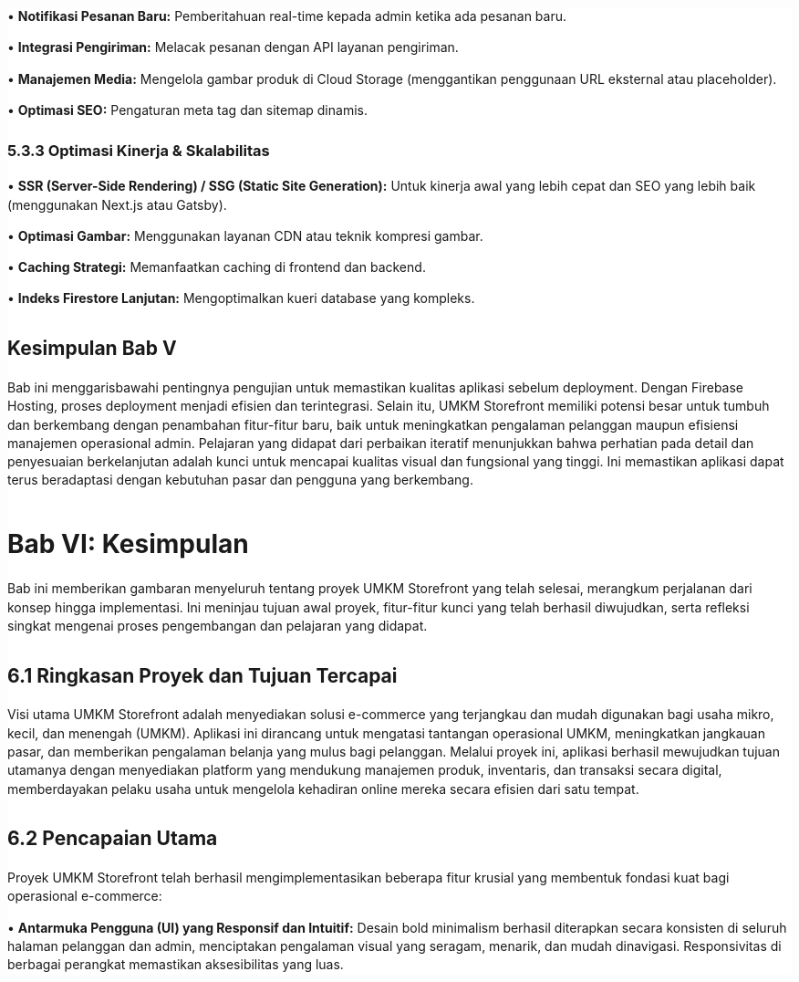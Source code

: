 •	**Notifikasi Pesanan Baru:** Pemberitahuan real-time kepada admin ketika ada pesanan baru.

•	**Integrasi Pengiriman:** Melacak pesanan dengan API layanan pengiriman.

•	**Manajemen Media:** Mengelola gambar produk di Cloud Storage (menggantikan penggunaan URL eksternal atau placeholder).

•	**Optimasi SEO:** Pengaturan meta tag dan sitemap dinamis.

### 5.3.3 Optimasi Kinerja & Skalabilitas

•	**SSR (Server-Side Rendering) / SSG (Static Site Generation):** Untuk kinerja awal yang lebih cepat dan SEO yang lebih baik (menggunakan Next.js atau Gatsby).

•	**Optimasi Gambar:** Menggunakan layanan CDN atau teknik kompresi gambar.

•	**Caching Strategi:** Memanfaatkan caching di frontend dan backend.

•	**Indeks Firestore Lanjutan:** Mengoptimalkan kueri database yang kompleks.

## Kesimpulan Bab V

Bab ini menggarisbawahi pentingnya pengujian untuk memastikan kualitas aplikasi sebelum deployment. Dengan Firebase Hosting, proses deployment menjadi efisien dan terintegrasi. Selain itu, UMKM Storefront memiliki potensi besar untuk tumbuh dan berkembang dengan penambahan fitur-fitur baru, baik untuk meningkatkan pengalaman pelanggan maupun efisiensi manajemen operasional admin. Pelajaran yang didapat dari perbaikan iteratif menunjukkan bahwa perhatian pada detail dan penyesuaian berkelanjutan adalah kunci untuk mencapai kualitas visual dan fungsional yang tinggi. Ini memastikan aplikasi dapat terus beradaptasi dengan kebutuhan pasar dan pengguna yang berkembang.


# Bab VI: Kesimpulan

Bab ini memberikan gambaran menyeluruh tentang proyek UMKM Storefront yang telah selesai, merangkum perjalanan dari konsep hingga implementasi. Ini meninjau tujuan awal proyek, fitur-fitur kunci yang telah berhasil diwujudkan, serta refleksi singkat mengenai proses pengembangan dan pelajaran yang didapat.

## 6.1 Ringkasan Proyek dan Tujuan Tercapai

Visi utama UMKM Storefront adalah menyediakan solusi e-commerce yang terjangkau dan mudah digunakan bagi usaha mikro, kecil, dan menengah (UMKM). Aplikasi ini dirancang untuk mengatasi tantangan operasional UMKM, meningkatkan jangkauan pasar, dan memberikan pengalaman belanja yang mulus bagi pelanggan. Melalui proyek ini, aplikasi berhasil mewujudkan tujuan utamanya dengan menyediakan platform yang mendukung manajemen produk, inventaris, dan transaksi secara digital, memberdayakan pelaku usaha untuk mengelola kehadiran online mereka secara efisien dari satu tempat.


## 6.2 Pencapaian Utama

Proyek UMKM Storefront telah berhasil mengimplementasikan beberapa fitur krusial yang membentuk fondasi kuat bagi operasional e-commerce:

•	**Antarmuka Pengguna (UI) yang Responsif dan Intuitif:** Desain bold minimalism berhasil diterapkan secara konsisten di seluruh halaman pelanggan dan admin, menciptakan pengalaman visual yang seragam, menarik, dan mudah dinavigasi. Responsivitas di berbagai perangkat memastikan aksesibilitas yang luas.
